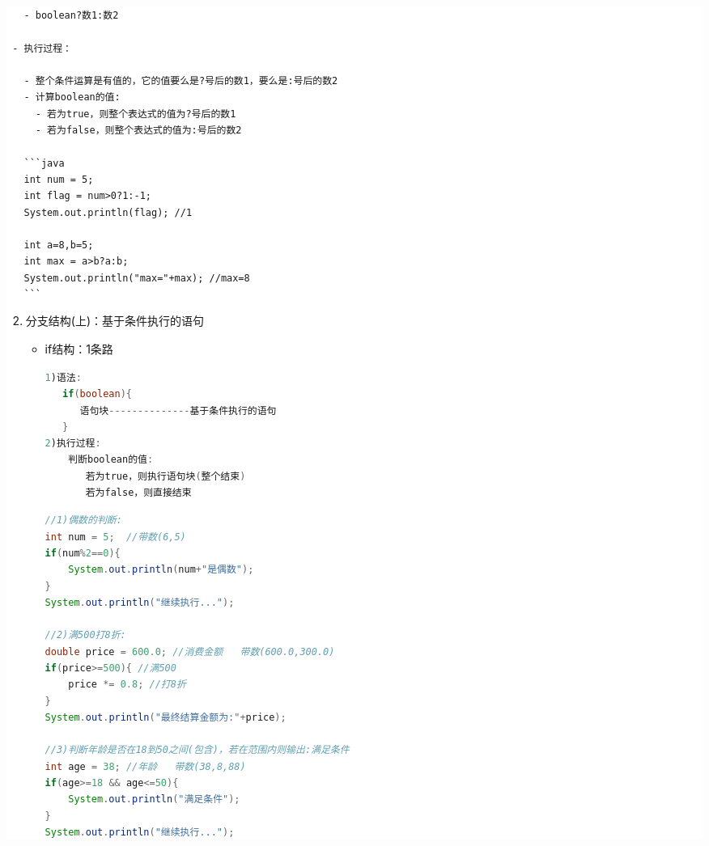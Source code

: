        - boolean?数1:数2

     - 执行过程：

       - 整个条件运算是有值的，它的值要么是?号后的数1，要么是:号后的数2
       - 计算boolean的值:
         - 若为true，则整个表达式的值为?号后的数1
         - 若为false，则整个表达式的值为:号后的数2

       ```java
       int num = 5;
       int flag = num>0?1:-1;
       System.out.println(flag); //1
       
       int a=8,b=5;
       int max = a>b?a:b;
       System.out.println("max="+max); //max=8
       ```

2. 分支结构(上)：基于条件执行的语句

   - if结构：1条路

     ```java
     1)语法:
        if(boolean){
           语句块--------------基于条件执行的语句
        }
     2)执行过程:
         判断boolean的值:
            若为true，则执行语句块(整个结束)
            若为false，则直接结束
     ```

     ```java
     //1)偶数的判断:
     int num = 5;  //带数(6,5)
     if(num%2==0){
         System.out.println(num+"是偶数");
     }
     System.out.println("继续执行...");
     
     //2)满500打8折:
     double price = 600.0; //消费金额   带数(600.0,300.0)
     if(price>=500){ //满500
         price *= 0.8; //打8折
     }
     System.out.println("最终结算金额为:"+price);
     
     //3)判断年龄是否在18到50之间(包含)，若在范围内则输出:满足条件
     int age = 38; //年龄   带数(38,8,88)
     if(age>=18 && age<=50){
         System.out.println("满足条件");
     }
     System.out.println("继续执行...");
     ```
